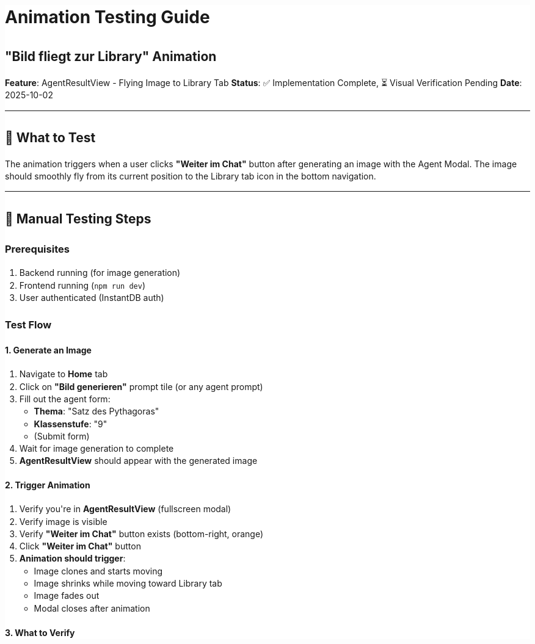 # Animation Testing Guide
## "Bild fliegt zur Library" Animation

**Feature**: AgentResultView - Flying Image to Library Tab
**Status**: ✅ Implementation Complete, ⏳ Visual Verification Pending
**Date**: 2025-10-02

---

## 🎯 What to Test

The animation triggers when a user clicks **"Weiter im Chat"** button after generating an image with the Agent Modal. The image should smoothly fly from its current position to the Library tab icon in the bottom navigation.

---

## 🧪 Manual Testing Steps

### Prerequisites
1. Backend running (for image generation)
2. Frontend running (`npm run dev`)
3. User authenticated (InstantDB auth)

### Test Flow

#### 1. Generate an Image
1. Navigate to **Home** tab
2. Click on **"Bild generieren"** prompt tile (or any agent prompt)
3. Fill out the agent form:
   - **Thema**: "Satz des Pythagoras"
   - **Klassenstufe**: "9"
   - (Submit form)
4. Wait for image generation to complete
5. **AgentResultView** should appear with the generated image

#### 2. Trigger Animation
1. Verify you're in **AgentResultView** (fullscreen modal)
2. Verify image is visible
3. Verify **"Weiter im Chat"** button exists (bottom-right, orange)
4. Click **"Weiter im Chat"** button
5. **Animation should trigger**:
   - Image clones and starts moving
   - Image shrinks while moving toward Library tab
   - Image fades out
   - Modal closes after animation

#### 3. What to Verify
